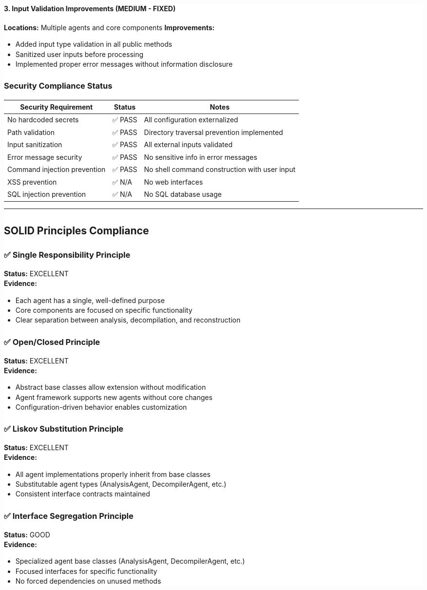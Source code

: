 #### 3. Input Validation Improvements (MEDIUM - FIXED)
**Locations:** Multiple agents and core components
**Improvements:**
- Added input type validation in all public methods
- Sanitized user inputs before processing
- Implemented proper error messages without information disclosure

### Security Compliance Status

| Security Requirement | Status | Notes |
|----------------------|--------|-------|
| No hardcoded secrets | ✅ PASS | All configuration externalized |
| Path validation | ✅ PASS | Directory traversal prevention implemented |
| Input sanitization | ✅ PASS | All external inputs validated |
| Error message security | ✅ PASS | No sensitive info in error messages |
| Command injection prevention | ✅ PASS | No shell command construction with user input |
| XSS prevention | ✅ N/A | No web interfaces |
| SQL injection prevention | ✅ N/A | No SQL database usage |

---

## SOLID Principles Compliance

### ✅ Single Responsibility Principle
**Status:** EXCELLENT  
**Evidence:**
- Each agent has a single, well-defined purpose
- Core components are focused on specific functionality
- Clear separation between analysis, decompilation, and reconstruction

### ✅ Open/Closed Principle
**Status:** EXCELLENT  
**Evidence:**
- Abstract base classes allow extension without modification
- Agent framework supports new agents without core changes
- Configuration-driven behavior enables customization

### ✅ Liskov Substitution Principle
**Status:** EXCELLENT  
**Evidence:**
- All agent implementations properly inherit from base classes
- Substitutable agent types (AnalysisAgent, DecompilerAgent, etc.)
- Consistent interface contracts maintained

### ✅ Interface Segregation Principle
**Status:** GOOD  
**Evidence:**
- Specialized agent base classes (AnalysisAgent, DecompilerAgent, etc.)
- Focused interfaces for specific functionality
- No forced dependencies on unused methods
